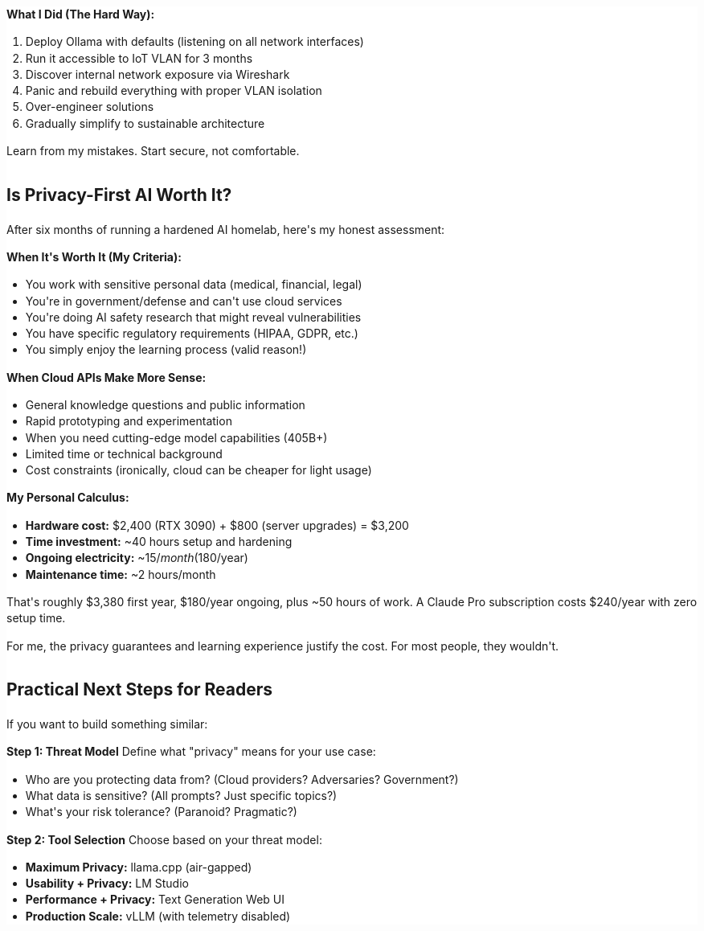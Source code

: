 **What I Did (The Hard Way):**
1. Deploy Ollama with defaults (listening on all network interfaces)
2. Run it accessible to IoT VLAN for 3 months
3. Discover internal network exposure via Wireshark
4. Panic and rebuild everything with proper VLAN isolation
5. Over-engineer solutions
6. Gradually simplify to sustainable architecture

Learn from my mistakes. Start secure, not comfortable.

## Is Privacy-First AI Worth It?

After six months of running a hardened AI homelab, here's my honest assessment:

**When It's Worth It (My Criteria):**
- You work with sensitive personal data (medical, financial, legal)
- You're in government/defense and can't use cloud services
- You're doing AI safety research that might reveal vulnerabilities
- You have specific regulatory requirements (HIPAA, GDPR, etc.)
- You simply enjoy the learning process (valid reason!)

**When Cloud APIs Make More Sense:**
- General knowledge questions and public information
- Rapid prototyping and experimentation
- When you need cutting-edge model capabilities (405B+)
- Limited time or technical background
- Cost constraints (ironically, cloud can be cheaper for light usage)

**My Personal Calculus:**
- **Hardware cost:** $2,400 (RTX 3090) + $800 (server upgrades) = $3,200
- **Time investment:** ~40 hours setup and hardening
- **Ongoing electricity:** ~$15/month ($180/year)
- **Maintenance time:** ~2 hours/month

That's roughly $3,380 first year, $180/year ongoing, plus ~50 hours of work. A Claude Pro subscription costs $240/year with zero setup time.

For me, the privacy guarantees and learning experience justify the cost. For most people, they wouldn't.

## Practical Next Steps for Readers

If you want to build something similar:

**Step 1: Threat Model**
Define what "privacy" means for your use case:
- Who are you protecting data from? (Cloud providers? Adversaries? Government?)
- What data is sensitive? (All prompts? Just specific topics?)
- What's your risk tolerance? (Paranoid? Pragmatic?)

**Step 2: Tool Selection**
Choose based on your threat model:
- **Maximum Privacy:** llama.cpp (air-gapped)
- **Usability + Privacy:** LM Studio
- **Performance + Privacy:** Text Generation Web UI
- **Production Scale:** vLLM (with telemetry disabled)

